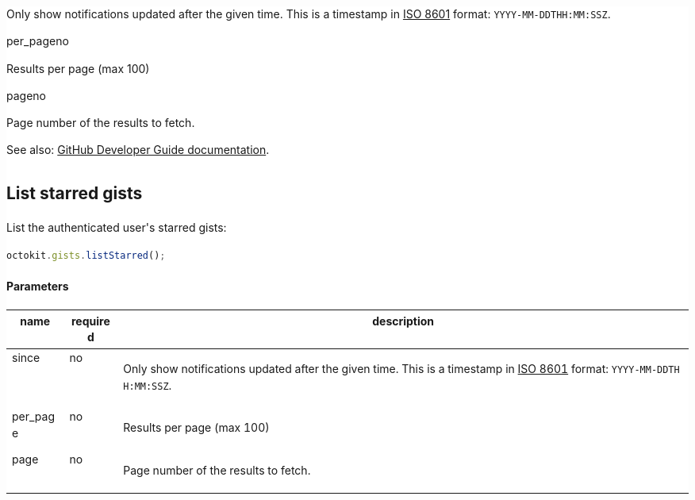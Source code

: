 Only show notifications updated after the given time. This is a timestamp in [ISO 8601](https://en.wikipedia.org/wiki/ISO_8601) format: `YYYY-MM-DDTHH:MM:SSZ`.

</td></tr>
<tr><td>per_page</td><td>no</td><td>

Results per page (max 100)

</td></tr>
<tr><td>page</td><td>no</td><td>

Page number of the results to fetch.

</td></tr>
  </tbody>
</table>

See also: [GitHub Developer Guide documentation](https://docs.github.com/v3/gists/#list-public-gists).

## List starred gists

List the authenticated user's starred gists:

```js
octokit.gists.listStarred();
```

#### Parameters

<table>
  <thead>
    <tr>
      <th>name</th>
      <th>required</th>
      <th>description</th>
    </tr>
  </thead>
  <tbody>
    <tr><td>since</td><td>no</td><td>

Only show notifications updated after the given time. This is a timestamp in [ISO 8601](https://en.wikipedia.org/wiki/ISO_8601) format: `YYYY-MM-DDTHH:MM:SSZ`.

</td></tr>
<tr><td>per_page</td><td>no</td><td>

Results per page (max 100)

</td></tr>
<tr><td>page</td><td>no</td><td>

Page number of the results to fetch.

</td></tr>
  </tbody>
</table>
